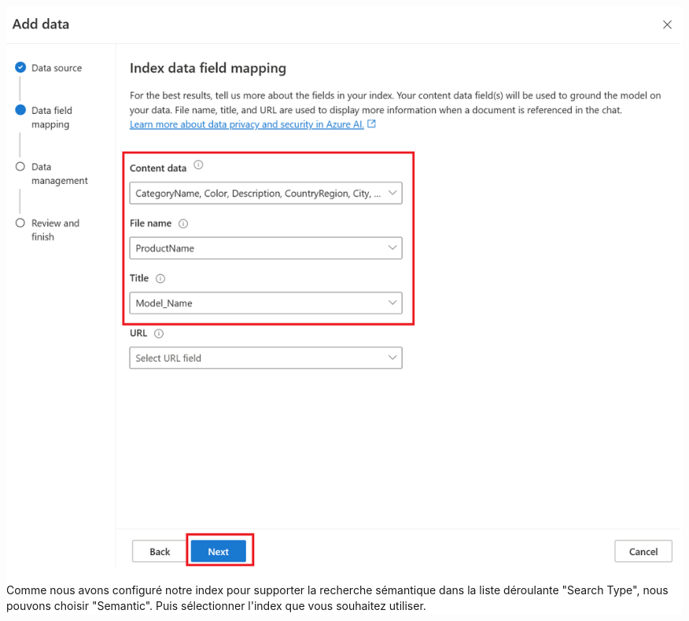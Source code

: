 ![AzureOpenAI](Pictures/064.png)

Comme nous avons configuré notre index pour supporter la recherche sémantique dans la liste déroulante "Search Type", nous pouvons choisir "Semantic". Puis sélectionner l'index que vous souhaitez utiliser.
